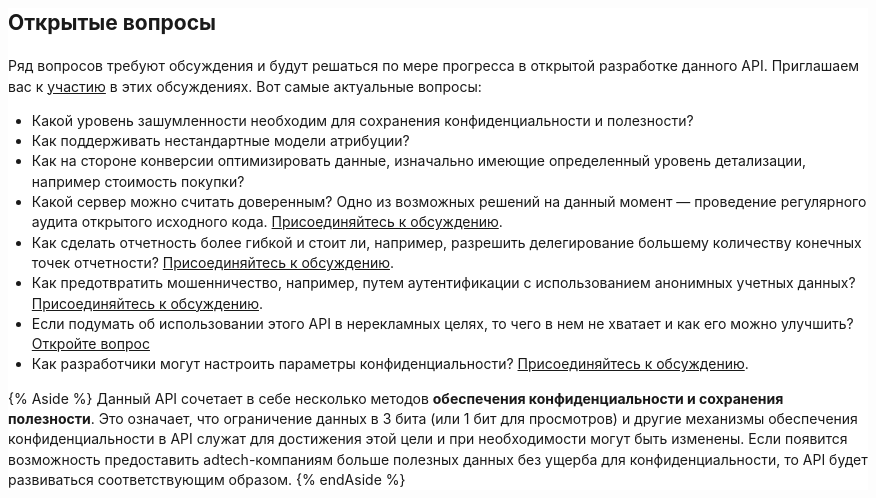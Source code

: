 ## Открытые вопросы

Ряд вопросов требуют обсуждения и будут решаться по мере прогресса в открытой разработке данного API. Приглашаем вас к [участию](#participate) в этих обсуждениях. Вот самые актуальные вопросы:

- Какой уровень зашумленности необходим для сохранения конфиденциальности и полезности?
- Как поддерживать нестандартные модели атрибуции?
- Как на стороне конверсии оптимизировать данные, изначально имеющие определенный уровень детализации, например стоимость покупки?
- Какой сервер можно считать доверенным? Одно из возможных решений на данный момент — проведение регулярного аудита открытого исходного кода. [Присоединяйтесь к обсуждению](https://github.com/WICG/conversion-measurement-api/issues/116).
- Как сделать отчетность более гибкой и стоит ли, например, разрешить делегирование большему количеству конечных точек отчетности? [Присоединяйтесь к обсуждению](https://github.com/WICG/conversion-measurement-api/issues/96).
- Как предотвратить мошенничество, например, путем аутентификации с использованием анонимных учетных данных? [Присоединяйтесь к обсуждению](https://github.com/WICG/conversion-measurement-api/labels/anti-fraud%20%2F%20auth).
- Если подумать об использовании этого API в нерекламных целях, то чего в нем не хватает и как его можно улучшить? [Откройте вопрос](https://github.com/WICG/conversion-measurement-api/issues)
- Как разработчики могут настроить параметры конфиденциальности? [Присоединяйтесь к обсуждению](https://github.com/WICG/conversion-measurement-api/issues/99).

{% Aside %} Данный API сочетает в себе несколько методов **обеспечения конфиденциальности и сохранения полезности**. Это означает, что ограничение данных в 3 бита (или 1 бит для просмотров) и другие механизмы обеспечения конфиденциальности в API служат для достижения этой цели и при необходимости могут быть изменены. Если появится возможность предоставить adtech-компаниям больше полезных данных без ущерба для конфиденциальности, то API будет развиваться соответствующим образом. {% endAside %}

